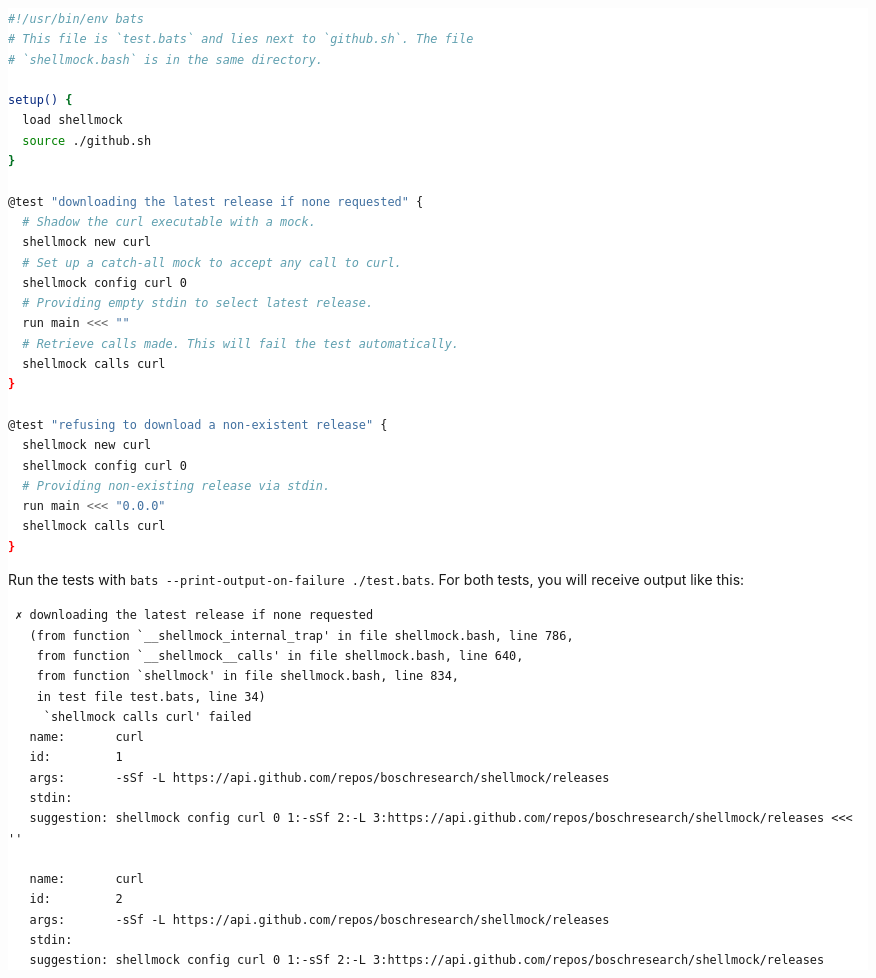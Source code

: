 ```bash
#!/usr/bin/env bats
# This file is `test.bats` and lies next to `github.sh`. The file
# `shellmock.bash` is in the same directory.

setup() {
  load shellmock
  source ./github.sh
}

@test "downloading the latest release if none requested" {
  # Shadow the curl executable with a mock.
  shellmock new curl
  # Set up a catch-all mock to accept any call to curl.
  shellmock config curl 0
  # Providing empty stdin to select latest release.
  run main <<< ""
  # Retrieve calls made. This will fail the test automatically.
  shellmock calls curl
}

@test "refusing to download a non-existent release" {
  shellmock new curl
  shellmock config curl 0
  # Providing non-existing release via stdin.
  run main <<< "0.0.0"
  shellmock calls curl
}
```

Run the tests with `bats --print-output-on-failure ./test.bats`.
For both tests, you will receive output like this:

```
 ✗ downloading the latest release if none requested
   (from function `__shellmock_internal_trap' in file shellmock.bash, line 786,
    from function `__shellmock__calls' in file shellmock.bash, line 640,
    from function `shellmock' in file shellmock.bash, line 834,
    in test file test.bats, line 34)
     `shellmock calls curl' failed
   name:       curl
   id:         1
   args:       -sSf -L https://api.github.com/repos/boschresearch/shellmock/releases
   stdin:
   suggestion: shellmock config curl 0 1:-sSf 2:-L 3:https://api.github.com/repos/boschresearch/shellmock/releases <<< ''

   name:       curl
   id:         2
   args:       -sSf -L https://api.github.com/repos/boschresearch/shellmock/releases
   stdin:
   suggestion: shellmock config curl 0 1:-sSf 2:-L 3:https://api.github.com/repos/boschresearch/shellmock/releases
```
